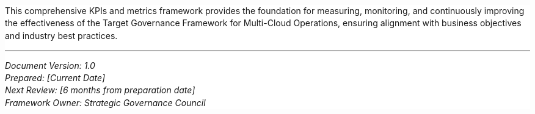 
This comprehensive KPIs and metrics framework provides the foundation for measuring, monitoring, and continuously improving the effectiveness of the Target Governance Framework for Multi-Cloud Operations, ensuring alignment with business objectives and industry best practices.

---

*Document Version: 1.0*  
*Prepared: [Current Date]*  
*Next Review: [6 months from preparation date]*  
*Framework Owner: Strategic Governance Council*